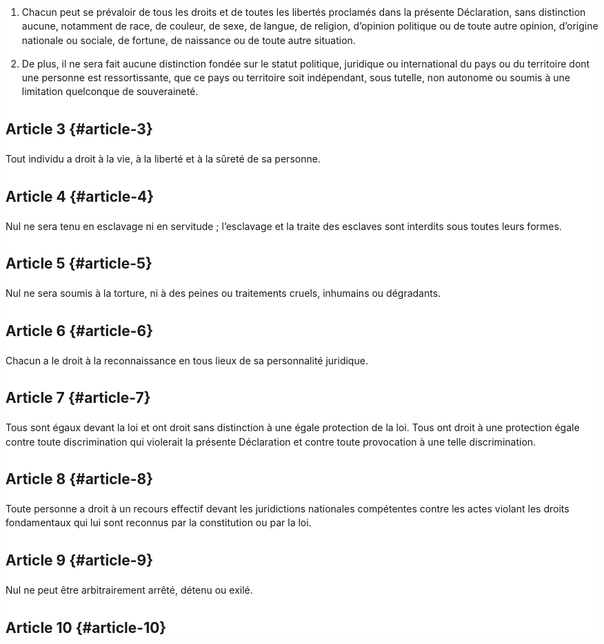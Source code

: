 1. Chacun peut se prévaloir de tous les droits et de toutes les libertés
proclamés dans la présente Déclaration, sans distinction aucune,
notamment de race, de couleur, de sexe, de langue, de religion,
d’opinion politique ou de toute autre opinion, d’origine nationale ou
sociale, de fortune, de naissance ou de toute autre situation.

2. De plus, il ne sera fait aucune distinction fondée sur le statut
politique, juridique ou international du pays ou du territoire dont une
personne est ressortissante, que ce pays ou territoire soit indépendant,
sous tutelle, non autonome ou soumis à une limitation quelconque de
souveraineté.

Article 3 {#article-3}
---------

Tout individu a droit à la vie, à la liberté et à la sûreté de sa
personne.

Article 4 {#article-4}
---------

Nul ne sera tenu en esclavage ni en servitude ; l’esclavage et la traite
des esclaves sont interdits sous toutes leurs formes.

Article 5 {#article-5}
---------

Nul ne sera soumis à la torture, ni à des peines ou traitements cruels,
inhumains ou dégradants.

Article 6 {#article-6}
---------

Chacun a le droit à la reconnaissance en tous lieux de sa personnalité
juridique.

Article 7 {#article-7}
---------

Tous sont égaux devant la loi et ont droit sans distinction à une égale
protection de la loi. Tous ont droit à une protection égale contre toute
discrimination qui violerait la présente Déclaration et contre toute
provocation à une telle discrimination.

Article 8 {#article-8}
---------

Toute personne a droit à un recours effectif devant les juridictions
nationales compétentes contre les actes violant les droits fondamentaux
qui lui sont reconnus par la constitution ou par la loi.

Article 9 {#article-9}
---------

Nul ne peut être arbitrairement arrêté, détenu ou exilé.

Article 10 {#article-10}
----------

